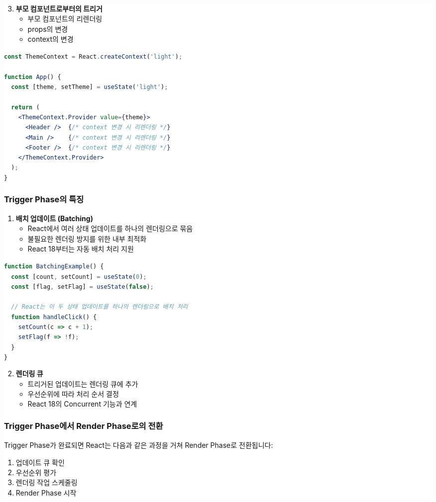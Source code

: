 3. **부모 컴포넌트로부터의 트리거**
   - 부모 컴포넌트의 리렌더링
   - props의 변경
   - context의 변경

```jsx
const ThemeContext = React.createContext('light');

function App() {
  const [theme, setTheme] = useState('light');
  
  return (
    <ThemeContext.Provider value={theme}>
      <Header />  {/* context 변경 시 리렌더링 */}
      <Main />    {/* context 변경 시 리렌더링 */}
      <Footer />  {/* context 변경 시 리렌더링 */}
    </ThemeContext.Provider>
  );
}
```

### Trigger Phase의 특징

1. **배치 업데이트 (Batching)**
   - React에서 여러 상태 업데이트를 하나의 렌더링으로 묶음
   - 불필요한 렌더링 방지를 위한 내부 최적화
   - React 18부터는 자동 배치 처리 지원

```jsx
function BatchingExample() {
  const [count, setCount] = useState(0);
  const [flag, setFlag] = useState(false);

  // React는 이 두 상태 업데이트를 하나의 렌더링으로 배치 처리
  function handleClick() {
    setCount(c => c + 1);
    setFlag(f => !f);
  }
}
```

2. **렌더링 큐**
   - 트리거된 업데이트는 렌더링 큐에 추가
   - 우선순위에 따라 처리 순서 결정
   - React 18의 Concurrent 기능과 연계

### Trigger Phase에서 Render Phase로의 전환

Trigger Phase가 완료되면 React는 다음과 같은 과정을 거쳐 Render Phase로 전환됩니다:

1. 업데이트 큐 확인
2. 우선순위 평가
3. 렌더링 작업 스케줄링
4. Render Phase 시작
